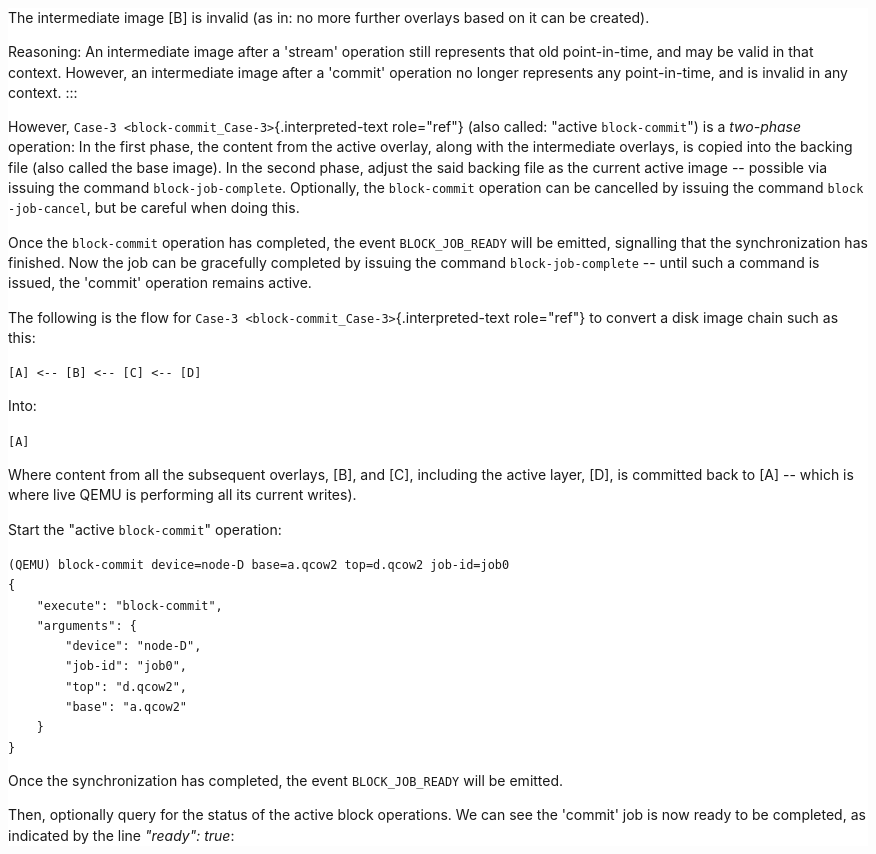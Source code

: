 The intermediate image \[B\] is invalid (as in: no more further overlays
based on it can be created).

Reasoning: An intermediate image after a \'stream\' operation still
represents that old point-in-time, and may be valid in that context.
However, an intermediate image after a \'commit\' operation no longer
represents any point-in-time, and is invalid in any context.
:::

However, `Case-3 <block-commit_Case-3>`{.interpreted-text role="ref"}
(also called: \"active `block-commit`\") is a *two-phase* operation: In
the first phase, the content from the active overlay, along with the
intermediate overlays, is copied into the backing file (also called the
base image). In the second phase, adjust the said backing file as the
current active image \-- possible via issuing the command
`block-job-complete`. Optionally, the `block-commit` operation can be
cancelled by issuing the command `block-job-cancel`, but be careful when
doing this.

Once the `block-commit` operation has completed, the event
`BLOCK_JOB_READY` will be emitted, signalling that the synchronization
has finished. Now the job can be gracefully completed by issuing the
command `block-job-complete` \-- until such a command is issued, the
\'commit\' operation remains active.

The following is the flow for
`Case-3 <block-commit_Case-3>`{.interpreted-text role="ref"} to convert
a disk image chain such as this:

    [A] <-- [B] <-- [C] <-- [D]

Into:

    [A]

Where content from all the subsequent overlays, \[B\], and \[C\],
including the active layer, \[D\], is committed back to \[A\] \-- which
is where live QEMU is performing all its current writes).

Start the \"active `block-commit`\" operation:

    (QEMU) block-commit device=node-D base=a.qcow2 top=d.qcow2 job-id=job0
    {
        "execute": "block-commit",
        "arguments": {
            "device": "node-D",
            "job-id": "job0",
            "top": "d.qcow2",
            "base": "a.qcow2"
        }
    }

Once the synchronization has completed, the event `BLOCK_JOB_READY` will
be emitted.

Then, optionally query for the status of the active block operations. We
can see the \'commit\' job is now ready to be completed, as indicated by
the line *\"ready\": true*:
